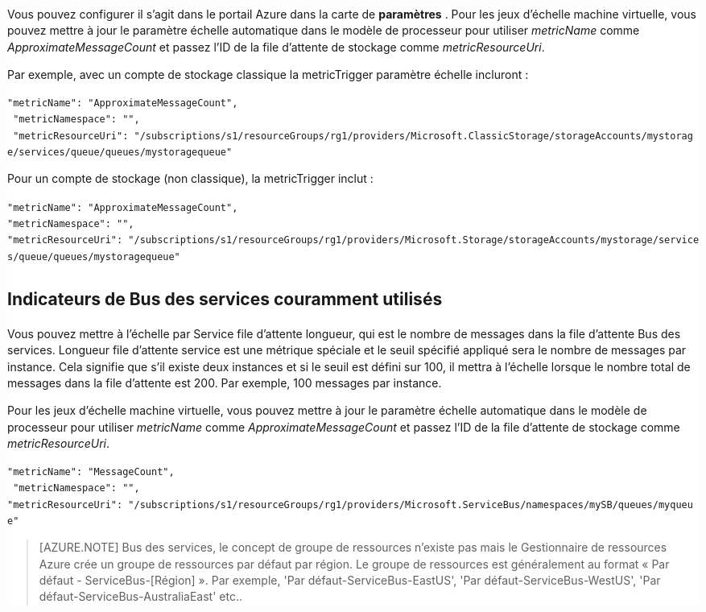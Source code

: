 Vous pouvez configurer il s’agit dans le portail Azure dans la carte de **paramètres** . Pour les jeux d’échelle machine virtuelle, vous pouvez mettre à jour le paramètre échelle automatique dans le modèle de processeur pour utiliser *metricName* comme *ApproximateMessageCount* et passez l’ID de la file d’attente de stockage comme *metricResourceUri*.

Par exemple, avec un compte de stockage classique la metricTrigger paramètre échelle incluront :

```
"metricName": "ApproximateMessageCount",
 "metricNamespace": "",
 "metricResourceUri": "/subscriptions/s1/resourceGroups/rg1/providers/Microsoft.ClassicStorage/storageAccounts/mystorage/services/queue/queues/mystoragequeue"
 ```

Pour un compte de stockage (non classique), la metricTrigger inclut :

```
"metricName": "ApproximateMessageCount",
"metricNamespace": "",
"metricResourceUri": "/subscriptions/s1/resourceGroups/rg1/providers/Microsoft.Storage/storageAccounts/mystorage/services/queue/queues/mystoragequeue"
```

## <a name="commonly-used-service-bus-metrics"></a>Indicateurs de Bus des services couramment utilisés

Vous pouvez mettre à l’échelle par Service file d’attente longueur, qui est le nombre de messages dans la file d’attente Bus des services. Longueur file d’attente service est une métrique spéciale et le seuil spécifié appliqué sera le nombre de messages par instance. Cela signifie que s’il existe deux instances et si le seuil est défini sur 100, il mettra à l’échelle lorsque le nombre total de messages dans la file d’attente est 200. Par exemple, 100 messages par instance.

Pour les jeux d’échelle machine virtuelle, vous pouvez mettre à jour le paramètre échelle automatique dans le modèle de processeur pour utiliser *metricName* comme *ApproximateMessageCount* et passez l’ID de la file d’attente de stockage comme *metricResourceUri*.

```
"metricName": "MessageCount",
 "metricNamespace": "",
"metricResourceUri": "/subscriptions/s1/resourceGroups/rg1/providers/Microsoft.ServiceBus/namespaces/mySB/queues/myqueue"
```

>[AZURE.NOTE] Bus des services, le concept de groupe de ressources n’existe pas mais le Gestionnaire de ressources Azure crée un groupe de ressources par défaut par région. Le groupe de ressources est généralement au format « Par défaut - ServiceBus-[Région] ». Par exemple, 'Par défaut-ServiceBus-EastUS', 'Par défaut-ServiceBus-WestUS', 'Par défaut-ServiceBus-AustraliaEast' etc..
